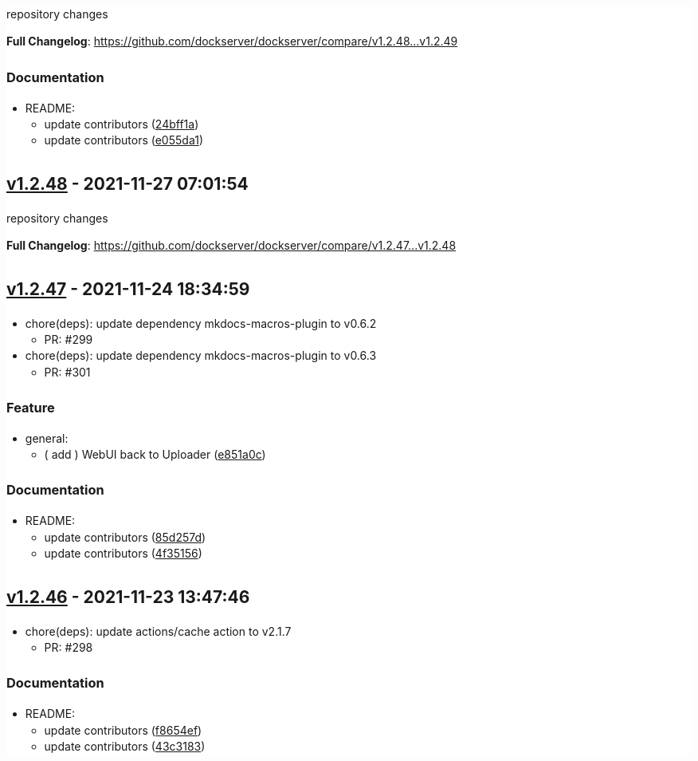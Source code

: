repository changes

**Full Changelog**: https://github.com/dockserver/dockserver/compare/v1.2.48...v1.2.49

### Documentation

- README:
  - update contributors ([24bff1a](https://github.com/dockserver/dockserver/commit/24bff1abbfa144e81e7211e38f327bb1f0ba7d9d))
  - update contributors ([e055da1](https://github.com/dockserver/dockserver/commit/e055da119f76a5860a4bf8720e7fe984fd8381c2))

## [v1.2.48](https://github.com/dockserver/dockserver/releases/tag/v1.2.48) - 2021-11-27 07:01:54

repository changes

**Full Changelog**: https://github.com/dockserver/dockserver/compare/v1.2.47...v1.2.48

## [v1.2.47](https://github.com/dockserver/dockserver/releases/tag/v1.2.47) - 2021-11-24 18:34:59

- chore(deps): update dependency mkdocs-macros-plugin to v0.6.2
   - PR: #299
- chore(deps): update dependency mkdocs-macros-plugin to v0.6.3
   - PR: #301

### Feature

- general:
  - ( add ) WebUI back to Uploader ([e851a0c](https://github.com/dockserver/dockserver/commit/e851a0c41bffbcdcc53a4e5824b0eed4d74da49c))

### Documentation

- README:
  - update contributors ([85d257d](https://github.com/dockserver/dockserver/commit/85d257dde9dfe76a0c07b90ed588e3ec5b0814c6))
  - update contributors ([4f35156](https://github.com/dockserver/dockserver/commit/4f351564c40aa79388d18ba9b4438da72bedd123))

## [v1.2.46](https://github.com/dockserver/dockserver/releases/tag/v1.2.46) - 2021-11-23 13:47:46

- chore(deps): update actions/cache action to v2.1.7
   - PR: #298

### Documentation

- README:
  - update contributors ([f8654ef](https://github.com/dockserver/dockserver/commit/f8654ef6b1575e7b87ddb1d5c4084dc4fe8cd590))
  - update contributors ([43c3183](https://github.com/dockserver/dockserver/commit/43c3183287d3ecc702fbe95c5762695f5ac27f31))
